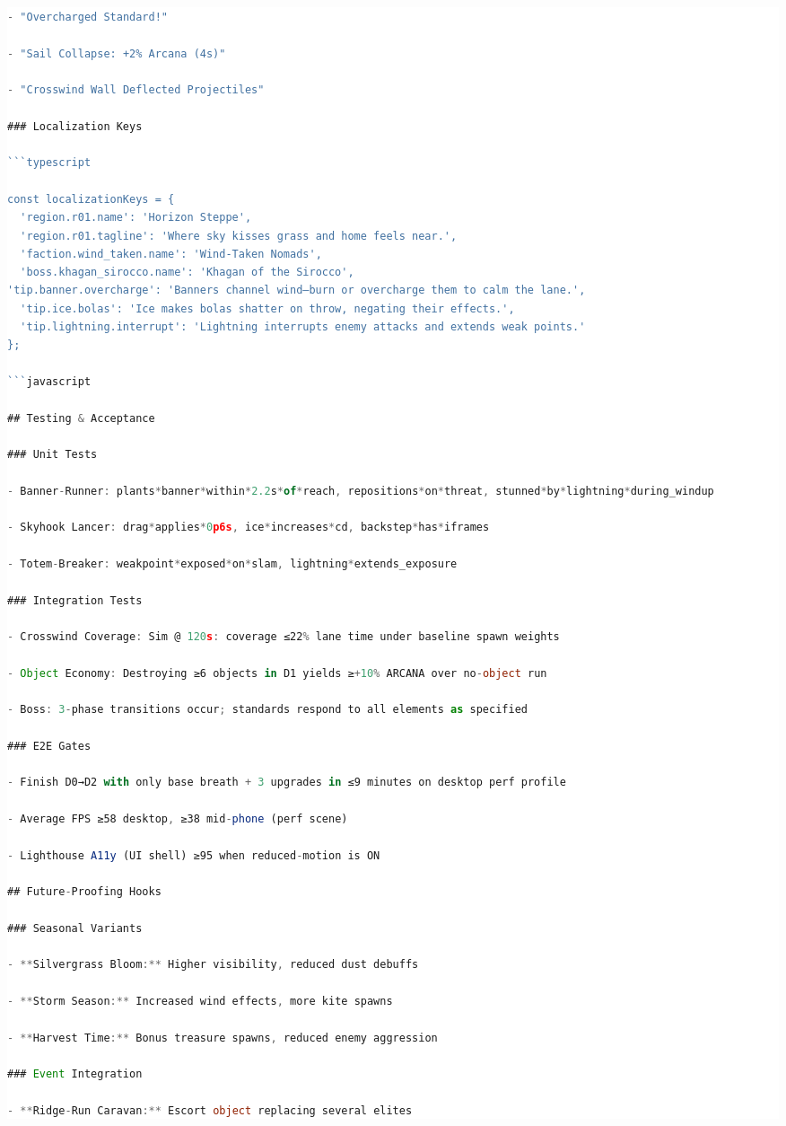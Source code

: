 ````typescript
- "Overcharged Standard!"

- "Sail Collapse: +2% Arcana (4s)"

- "Crosswind Wall Deflected Projectiles"

### Localization Keys

```typescript

const localizationKeys = {
  'region.r01.name': 'Horizon Steppe',
  'region.r01.tagline': 'Where sky kisses grass and home feels near.',
  'faction.wind_taken.name': 'Wind-Taken Nomads',
  'boss.khagan_sirocco.name': 'Khagan of the Sirocco',
'tip.banner.overcharge': 'Banners channel wind—burn or overcharge them to calm the lane.',
  'tip.ice.bolas': 'Ice makes bolas shatter on throw, negating their effects.',
  'tip.lightning.interrupt': 'Lightning interrupts enemy attacks and extends weak points.'
};

```javascript

## Testing & Acceptance

### Unit Tests

- Banner-Runner: plants*banner*within*2.2s*of*reach, repositions*on*threat, stunned*by*lightning*during_windup

- Skyhook Lancer: drag*applies*0p6s, ice*increases*cd, backstep*has*iframes

- Totem-Breaker: weakpoint*exposed*on*slam, lightning*extends_exposure

### Integration Tests

- Crosswind Coverage: Sim @ 120s: coverage ≤22% lane time under baseline spawn weights

- Object Economy: Destroying ≥6 objects in D1 yields ≥+10% ARCANA over no-object run

- Boss: 3-phase transitions occur; standards respond to all elements as specified

### E2E Gates

- Finish D0→D2 with only base breath + 3 upgrades in ≤9 minutes on desktop perf profile

- Average FPS ≥58 desktop, ≥38 mid-phone (perf scene)

- Lighthouse A11y (UI shell) ≥95 when reduced-motion is ON

## Future-Proofing Hooks

### Seasonal Variants

- **Silvergrass Bloom:** Higher visibility, reduced dust debuffs

- **Storm Season:** Increased wind effects, more kite spawns

- **Harvest Time:** Bonus treasure spawns, reduced enemy aggression

### Event Integration

- **Ridge-Run Caravan:** Escort object replacing several elites

````